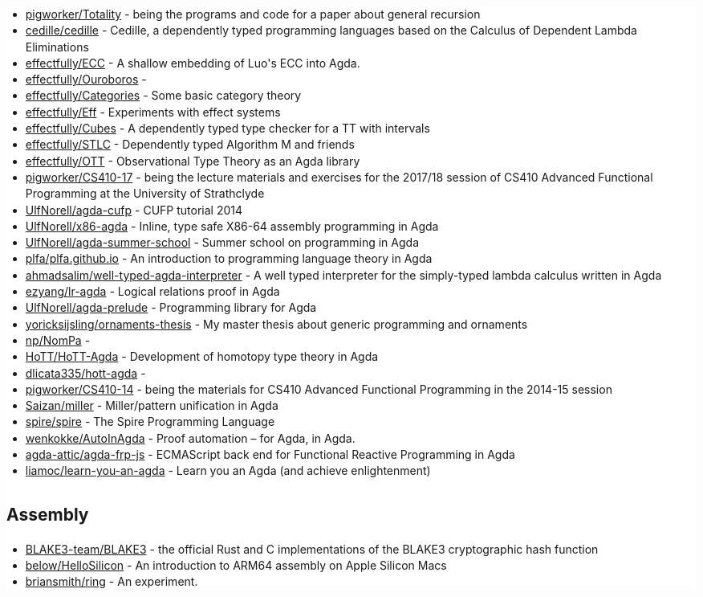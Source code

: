 - [pigworker/Totality](https://github.com/pigworker/Totality) - being the programs and code for a paper about general recursion
- [cedille/cedille](https://github.com/cedille/cedille) - Cedille, a dependently typed programming languages based on the Calculus of Dependent Lambda Eliminations
- [effectfully/ECC](https://github.com/effectfully/ECC) - A shallow embedding of Luo's ECC into Agda.
- [effectfully/Ouroboros](https://github.com/effectfully/Ouroboros) - 
- [effectfully/Categories](https://github.com/effectfully/Categories) - Some basic category theory
- [effectfully/Eff](https://github.com/effectfully/Eff) - Experiments with effect systems
- [effectfully/Cubes](https://github.com/effectfully/Cubes) - A dependently typed type checker for a TT with intervals
- [effectfully/STLC](https://github.com/effectfully/STLC) - Dependently typed Algorithm M and friends
- [effectfully/OTT](https://github.com/effectfully/OTT) - Observational Type Theory as an Agda library
- [pigworker/CS410-17](https://github.com/pigworker/CS410-17) - being the lecture materials and exercises for the 2017/18 session of CS410 Advanced Functional Programming at the University of Strathclyde
- [UlfNorell/agda-cufp](https://github.com/UlfNorell/agda-cufp) - CUFP tutorial 2014
- [UlfNorell/x86-agda](https://github.com/UlfNorell/x86-agda) - Inline, type safe X86-64 assembly programming in Agda
- [UlfNorell/agda-summer-school](https://github.com/UlfNorell/agda-summer-school) - Summer school on programming in Agda
- [plfa/plfa.github.io](https://github.com/plfa/plfa.github.io) - An introduction to programming language theory in Agda
- [ahmadsalim/well-typed-agda-interpreter](https://github.com/ahmadsalim/well-typed-agda-interpreter) - A well typed interpreter for the simply-typed lambda calculus written in Agda
- [ezyang/lr-agda](https://github.com/ezyang/lr-agda) - Logical relations proof in Agda
- [UlfNorell/agda-prelude](https://github.com/UlfNorell/agda-prelude) - Programming library for Agda
- [yoricksijsling/ornaments-thesis](https://github.com/yoricksijsling/ornaments-thesis) - My master thesis about generic programming and ornaments
- [np/NomPa](https://github.com/np/NomPa) - 
- [HoTT/HoTT-Agda](https://github.com/HoTT/HoTT-Agda) - Development of homotopy type theory in Agda
- [dlicata335/hott-agda](https://github.com/dlicata335/hott-agda) - 
- [pigworker/CS410-14](https://github.com/pigworker/CS410-14) - being the materials for CS410 Advanced Functional Programming in the 2014-15 session
- [Saizan/miller](https://github.com/Saizan/miller) - Miller/pattern unification in Agda
- [spire/spire](https://github.com/spire/spire) - The Spire Programming Language
- [wenkokke/AutoInAgda](https://github.com/wenkokke/AutoInAgda) - Proof automation – for Agda, in Agda.
- [agda-attic/agda-frp-js](https://github.com/agda-attic/agda-frp-js) - ECMAScript back end for Functional Reactive Programming in Agda
- [liamoc/learn-you-an-agda](https://github.com/liamoc/learn-you-an-agda) - Learn you an Agda (and achieve enlightenment)

## Assembly 

- [BLAKE3-team/BLAKE3](https://github.com/BLAKE3-team/BLAKE3) - the official Rust and C implementations of the BLAKE3 cryptographic hash function
- [below/HelloSilicon](https://github.com/below/HelloSilicon) - An introduction to ARM64 assembly on Apple Silicon Macs
- [briansmith/ring](https://github.com/briansmith/ring) - An experiment.
